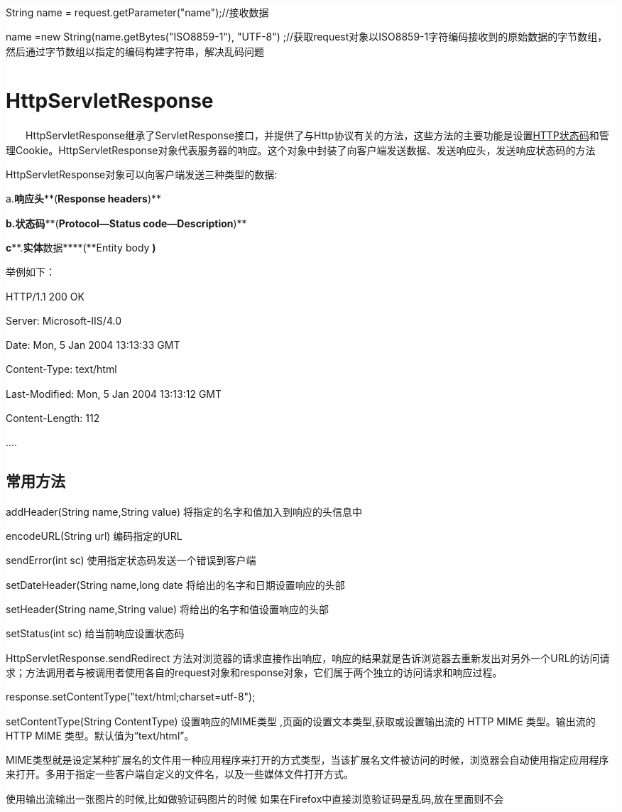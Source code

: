 String name = request.getParameter("name");//接收数据

name =new String(name.getBytes("ISO8859-1"), "UTF-8") ;//获取request对象以ISO8859-1字符编码接收到的原始数据的字节数组，然后通过字节数组以指定的编码构建字符串，解决乱码问题

# **HttpServletResponse**

　　HttpServletResponse继承了ServletResponse接口，并提供了与Http协议有关的方法，这些方法的主要功能是设置[HTTP状态码](http://baike.baidu.com/view/1790469.htm)和管理Cookie。HttpServletResponse对象代表服务器的响应。这个对象中封装了向客户端发送数据、发送响应头，发送响应状态码的方法

HttpServletResponse对象可以向客户端发送三种类型的数据:

a.**响应头****(**Response headers**)**

**b.状态码****(**Protocol—Status code—Description**)**

**c****.****实体****数据****(**Entity body **)**

举例如下：

HTTP/1.1 200 OK

Server: Microsoft-IIS/4.0

Date: Mon, 5 Jan 2004 13:13:33 GMT

Content-Type: text/html

Last-Modified: Mon, 5 Jan 2004 13:13:12 GMT

Content-Length: 112

<html><head><title>HTTP Response Example</title></head>....</html>

## **常用方法**

addHeader(String name,String value)  将指定的名字和值加入到响应的头信息中

encodeURL(String url)  编码指定的URL

sendError(int sc)  使用指定状态码发送一个错误到客户端

setDateHeader(String name,long date  将给出的名字和日期设置响应的头部

setHeader(String name,String value)  将给出的名字和值设置响应的头部

setStatus(int sc)  给当前响应设置状态码

HttpServletResponse.sendRedirect 方法对浏览器的请求直接作出响应，响应的结果就是告诉浏览器去重新发出对另外一个URL的访问请求；方法调用者与被调用者使用各自的request对象和response对象，它们属于两个独立的访问请求和响应过程。

 response.setContentType("text/html;charset=utf-8");

setContentType(String ContentType)  设置响应的MIME类型 ,页面的设置文本类型,获取或设置输出流的 HTTP MIME 类型。输出流的 HTTP MIME 类型。默认值为“text/html”。

MIME类型就是设定某种扩展名的文件用一种应用程序来打开的方式类型，当该扩展名文件被访问的时候，浏览器会自动使用指定应用程序来打开。多用于指定一些客户端自定义的文件名，以及一些媒体文件打开方式。

使用输出流输出一张图片的时候,比如做验证码图片的时候 如果在Firefox中直接浏览验证码是乱码,放在<img>里面则不会

